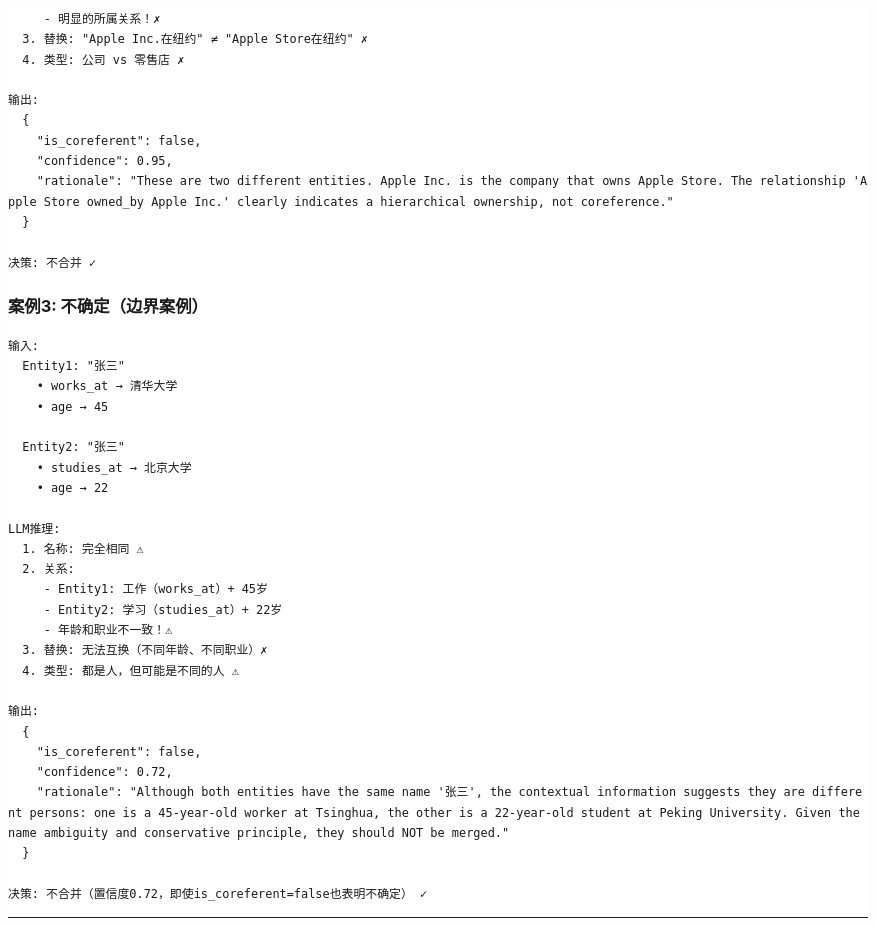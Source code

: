 ```
     - 明显的所属关系！✗
  3. 替换: "Apple Inc.在纽约" ≠ "Apple Store在纽约" ✗
  4. 类型: 公司 vs 零售店 ✗

输出:
  {
    "is_coreferent": false,
    "confidence": 0.95,
    "rationale": "These are two different entities. Apple Inc. is the company that owns Apple Store. The relationship 'Apple Store owned_by Apple Inc.' clearly indicates a hierarchical ownership, not coreference."
  }

决策: 不合并 ✓
```

### 案例3: 不确定（边界案例）

```
输入:
  Entity1: "张三"
    • works_at → 清华大学
    • age → 45
    
  Entity2: "张三"
    • studies_at → 北京大学
    • age → 22

LLM推理:
  1. 名称: 完全相同 ⚠️
  2. 关系: 
     - Entity1: 工作（works_at）+ 45岁
     - Entity2: 学习（studies_at）+ 22岁
     - 年龄和职业不一致！⚠️
  3. 替换: 无法互换（不同年龄、不同职业）✗
  4. 类型: 都是人，但可能是不同的人 ⚠️

输出:
  {
    "is_coreferent": false,
    "confidence": 0.72,
    "rationale": "Although both entities have the same name '张三', the contextual information suggests they are different persons: one is a 45-year-old worker at Tsinghua, the other is a 22-year-old student at Peking University. Given the name ambiguity and conservative principle, they should NOT be merged."
  }

决策: 不合并（置信度0.72，即使is_coreferent=false也表明不确定） ✓
```

---
